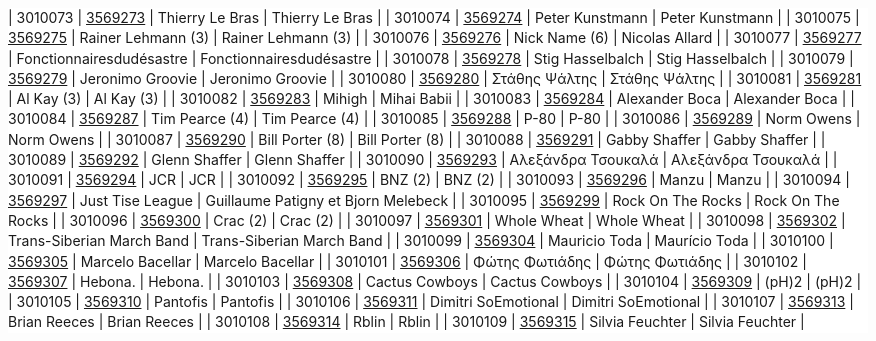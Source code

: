 | 3010073 | [3569273](https://www.discogs.com/artist/3569273) | Thierry Le Bras | Thierry Le Bras |
| 3010074 | [3569274](https://www.discogs.com/artist/3569274) | Peter Kunstmann | Peter Kunstmann |
| 3010075 | [3569275](https://www.discogs.com/artist/3569275) | Rainer Lehmann (3) | Rainer Lehmann (3) |
| 3010076 | [3569276](https://www.discogs.com/artist/3569276) | Nick Name (6) | Nicolas Allard |
| 3010077 | [3569277](https://www.discogs.com/artist/3569277) | Fonctionnairesdudésastre | Fonctionnairesdudésastre |
| 3010078 | [3569278](https://www.discogs.com/artist/3569278) | Stig Hasselbalch | Stig Hasselbalch |
| 3010079 | [3569279](https://www.discogs.com/artist/3569279) | Jeronimo Groovie | Jeronimo Groovie |
| 3010080 | [3569280](https://www.discogs.com/artist/3569280) | Στάθης Ψάλτης | Στάθης Ψάλτης |
| 3010081 | [3569281](https://www.discogs.com/artist/3569281) | Al Kay (3) | Al Kay (3) |
| 3010082 | [3569283](https://www.discogs.com/artist/3569283) | Mihigh | Mihai Babii |
| 3010083 | [3569284](https://www.discogs.com/artist/3569284) | Alexander Boca | Alexander Boca |
| 3010084 | [3569287](https://www.discogs.com/artist/3569287) | Tim Pearce (4) | Tim Pearce (4) |
| 3010085 | [3569288](https://www.discogs.com/artist/3569288) | P-80 | P-80 |
| 3010086 | [3569289](https://www.discogs.com/artist/3569289) | Norm Owens | Norm Owens |
| 3010087 | [3569290](https://www.discogs.com/artist/3569290) | Bill Porter (8) | Bill Porter (8) |
| 3010088 | [3569291](https://www.discogs.com/artist/3569291) | Gabby Shaffer | Gabby Shaffer |
| 3010089 | [3569292](https://www.discogs.com/artist/3569292) | Glenn Shaffer | Glenn Shaffer |
| 3010090 | [3569293](https://www.discogs.com/artist/3569293) | Αλεξάνδρα Τσουκαλά | Αλεξάνδρα Τσουκαλά |
| 3010091 | [3569294](https://www.discogs.com/artist/3569294) | JCR | JCR |
| 3010092 | [3569295](https://www.discogs.com/artist/3569295) | BNZ (2) | BNZ (2) |
| 3010093 | [3569296](https://www.discogs.com/artist/3569296) | Manzu | Manzu |
| 3010094 | [3569297](https://www.discogs.com/artist/3569297) | Just Tise League | Guillaume Patigny et Bjorn Melebeck |
| 3010095 | [3569299](https://www.discogs.com/artist/3569299) | Rock On The Rocks | Rock On The Rocks |
| 3010096 | [3569300](https://www.discogs.com/artist/3569300) | Crac (2) | Crac (2) |
| 3010097 | [3569301](https://www.discogs.com/artist/3569301) | Whole Wheat | Whole Wheat |
| 3010098 | [3569302](https://www.discogs.com/artist/3569302) | Trans-Siberian March Band | Trans-Siberian March Band |
| 3010099 | [3569304](https://www.discogs.com/artist/3569304) | Mauricio Toda | Maurício Toda |
| 3010100 | [3569305](https://www.discogs.com/artist/3569305) | Marcelo Bacellar | Marcelo Bacellar |
| 3010101 | [3569306](https://www.discogs.com/artist/3569306) | Φώτης Φωτιάδης | Φώτης Φωτιάδης |
| 3010102 | [3569307](https://www.discogs.com/artist/3569307) | Hebona. | Hebona. |
| 3010103 | [3569308](https://www.discogs.com/artist/3569308) | Cactus Cowboys | Cactus Cowboys |
| 3010104 | [3569309](https://www.discogs.com/artist/3569309) | (pH)2 | (pH)2 |
| 3010105 | [3569310](https://www.discogs.com/artist/3569310) | Pantofis | Pantofis |
| 3010106 | [3569311](https://www.discogs.com/artist/3569311) | Dimitri SoEmotional | Dimitri SoEmotional |
| 3010107 | [3569313](https://www.discogs.com/artist/3569313) | Brian Reeces | Brian Reeces |
| 3010108 | [3569314](https://www.discogs.com/artist/3569314) | Rblin | Rblin |
| 3010109 | [3569315](https://www.discogs.com/artist/3569315) | Silvia Feuchter | Silvia Feuchter |